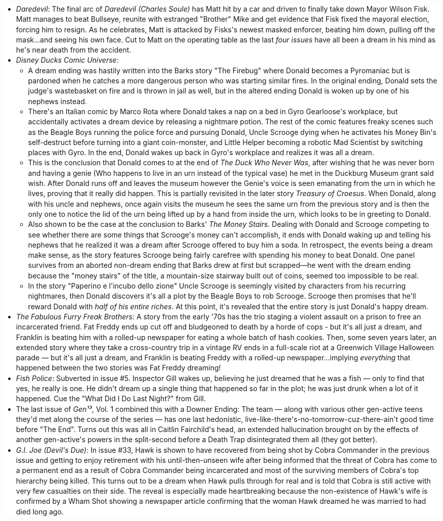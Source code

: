 -   _Daredevil_: The final arc of _Daredevil (Charles Soule)_ has Matt hit by a car and driven to finally take down Mayor Wilson Fisk. Matt manages to beat Bullseye, reunite with estranged "Brother" Mike and get evidence that Fisk fixed the mayoral election, forcing him to resign. As he celebrates, Matt is attacked by Fisks's newest masked enforcer, beating him down, pulling off the mask...and seeing his own face. Cut to Matt on the operating table as the last _four issues_ have all been a dream in his mind as he's near death from the accident.
-   _Disney Ducks Comic Universe_:
    -   A dream ending was hastily written into the Barks story "The Firebug" where Donald becomes a Pyromaniac but is pardoned when he catches a more dangerous person who was starting similar fires. In the original ending, Donald sets the judge's wastebasket on fire and is thrown in jail as well, but in the altered ending Donald is woken up by one of his nephews instead.
    -   There's an Italian comic by Marco Rota where Donald takes a nap on a bed in Gyro Gearloose's workplace, but accidentally activates a dream device by releasing a nightmare potion. The rest of the comic features freaky scenes such as the Beagle Boys running the police force and pursuing Donald, Uncle Scrooge dying when he activates his Money Bin's self-destruct before turning into a giant coin-monster, and Little Helper becoming a robotic Mad Scientist by switching places with Gyro. In the end, Donald wakes up back in Gyro's workplace and realizes it was all a dream.
    -   This is the conclusion that Donald comes to at the end of _The Duck Who Never Was_, after wishing that he was never born and having a genie (Who happens to live in an urn instead of the typical vase) he met in the Duckburg Museum grant said wish. After Donald runs off and leaves the museum however the Genie's voice is seen emanating from the urn in which he lives, proving that it really did happen. This is partially revisited in the later story _Treasury of Croesus_. When Donald, along with his uncle and nephews, once again visits the museum he sees the same urn from the previous story and is then the only one to notice the lid of the urn being lifted up by a hand from inside the urn, which looks to be in greeting to Donald.
    -   Also shown to be the case at the conclusion to Barks' _The Money Stairs_. Dealing with Donald and Scrooge competing to see whether there are some things that Scrooge's money can't accomplish, it ends with Donald waking up and telling his nephews that he realized it was a dream after Scrooge offered to buy him a soda. In retrospect, the events being a dream make sense, as the story features Scrooge being fairly carefree with spending his money to beat Donald. One panel survives from an aborted non-dream ending that Barks drew at first but scrapped—he went with the dream ending because the "money stairs" of the title, a mountain-size stairway built out of coins, seemed too impossible to be real.
    -   In the story "Paperino e l'incubo dello zione" Uncle Scrooge is seemingly visited by characters from his recurring nightmares, then Donald discovers it's all a plot by the Beagle Boys to rob Scrooge. Scrooge then promises that he'll reward Donald with _half of his entire riches_. At this point, it's revealed that the entire story is just Donald's happy dream.
-   _The Fabulous Furry Freak Brothers_: A story from the early '70s has the trio staging a violent assault on a prison to free an incarcerated friend. Fat Freddy ends up cut off and bludgeoned to death by a horde of cops - but it's all just a dream, and Franklin is beating him with a rolled-up newspaper for eating a whole batch of hash cookies. Then, some seven years later, an extended story where they take a cross-country trip in a vintage RV ends in a full-scale riot at a Greenwich Village Halloween parade — but it's all just a dream, and Franklin is beating Freddy with a rolled-up newspaper...implying _everything_ that happened between the two stories was Fat Freddy dreaming!
-   _Fish Police_: Subverted in issue #5. Inspector Gill wakes up, believing he just dreamed that he was a fish — only to find that yes, he really is one. He didn't dream up a single thing that happened so far in the plot; he was just drunk when a lot of it happened. Cue the "What Did I Do Last Night?" from Gill.
-   The last issue of _Gen¹³_, Vol. 1 combined this with a Downer Ending: The team — along with various other gen-active teens they'd met along the course of the series — has one last hedonistic, live-like-there's-no-tomorrow-cuz-there-ain't good time before "The End". Turns out this was all in Caitlin Fairchild's head, an extended hallucination brought on by the effects of another gen-active's powers in the split-second before a Death Trap disintegrated them all (they got better).
-   _G.I. Joe (Devil's Due)_: In issue #33, Hawk is shown to have recovered from being shot by Cobra Commander in the previous issue and getting to enjoy retirement with his until-then-unseen wife after being informed that the threat of Cobra has come to a permanent end as a result of Cobra Commander being incarcerated and most of the surviving members of Cobra's top hierarchy being killed. This turns out to be a dream when Hawk pulls through for real and is told that Cobra is still active with very few casualties on their side. The reveal is especially made heartbreaking because the non-existence of Hawk's wife is confirmed by a Wham Shot showing a newspaper article confirming that the woman Hawk dreamed he was married to had died long ago.